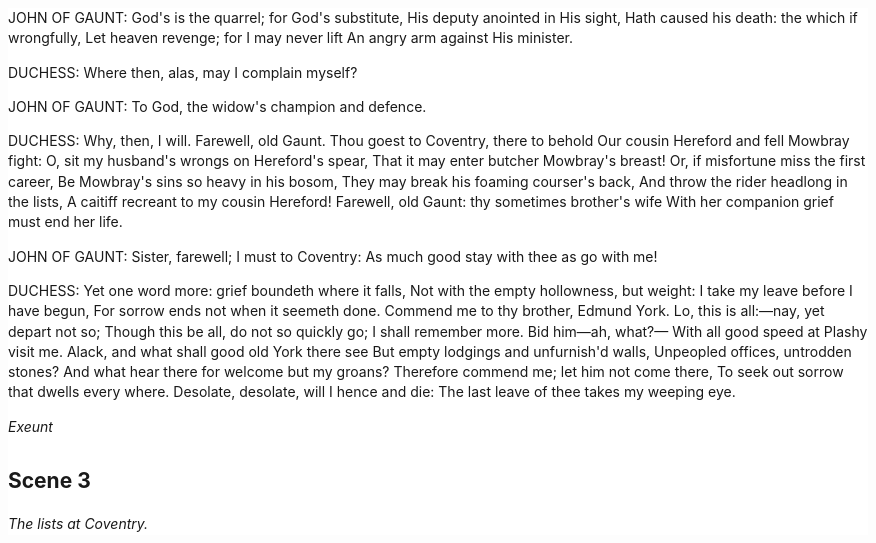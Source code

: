 
JOHN OF GAUNT:  God's is the quarrel; for God's substitute,
 His deputy anointed in His sight,
 Hath caused his death: the which if wrongfully,
 Let heaven revenge; for I may never lift
 An angry arm against His minister.
   

DUCHESS:  Where then, alas, may I complain myself?
  

JOHN OF GAUNT:  To God, the widow's champion and defence.
  

DUCHESS:  Why, then, I will. Farewell, old Gaunt.
 Thou goest to Coventry, there to behold
 Our cousin Hereford and fell Mowbray fight:
 O, sit my husband's wrongs on Hereford's spear,
 That it may enter butcher Mowbray's breast!
 Or, if misfortune miss the first career,
 Be Mowbray's sins so heavy in his bosom,
 They may break his foaming courser's back,
 And throw the rider headlong in the lists,
 A caitiff recreant to my cousin Hereford!
 Farewell, old Gaunt: thy sometimes brother's wife
 With her companion grief must end her life.
   

JOHN OF GAUNT:  Sister, farewell; I must to Coventry:
 As much good stay with thee as go with me!
   

DUCHESS:  Yet one word more: grief boundeth where it falls,
 Not with the empty hollowness, but weight:
 I take my leave before I have begun,
 For sorrow ends not when it seemeth done.
 Commend me to thy brother, Edmund York.
 Lo, this is all:—nay, yet depart not so;
 Though this be all, do not so quickly go;
 I shall remember more. Bid him—ah, what?—
 With all good speed at Plashy visit me.
 Alack, and what shall good old York there see
 But empty lodgings and unfurnish'd walls,
 Unpeopled offices, untrodden stones?
 And what hear there for welcome but my groans?
 Therefore commend me; let him not come there,
 To seek out sorrow that dwells every where.
 Desolate, desolate, will I hence and die:
 The last leave of thee takes my weeping eye.
   

*Exeunt*    

 
## Scene 3

  *The lists at Coventry.*  
